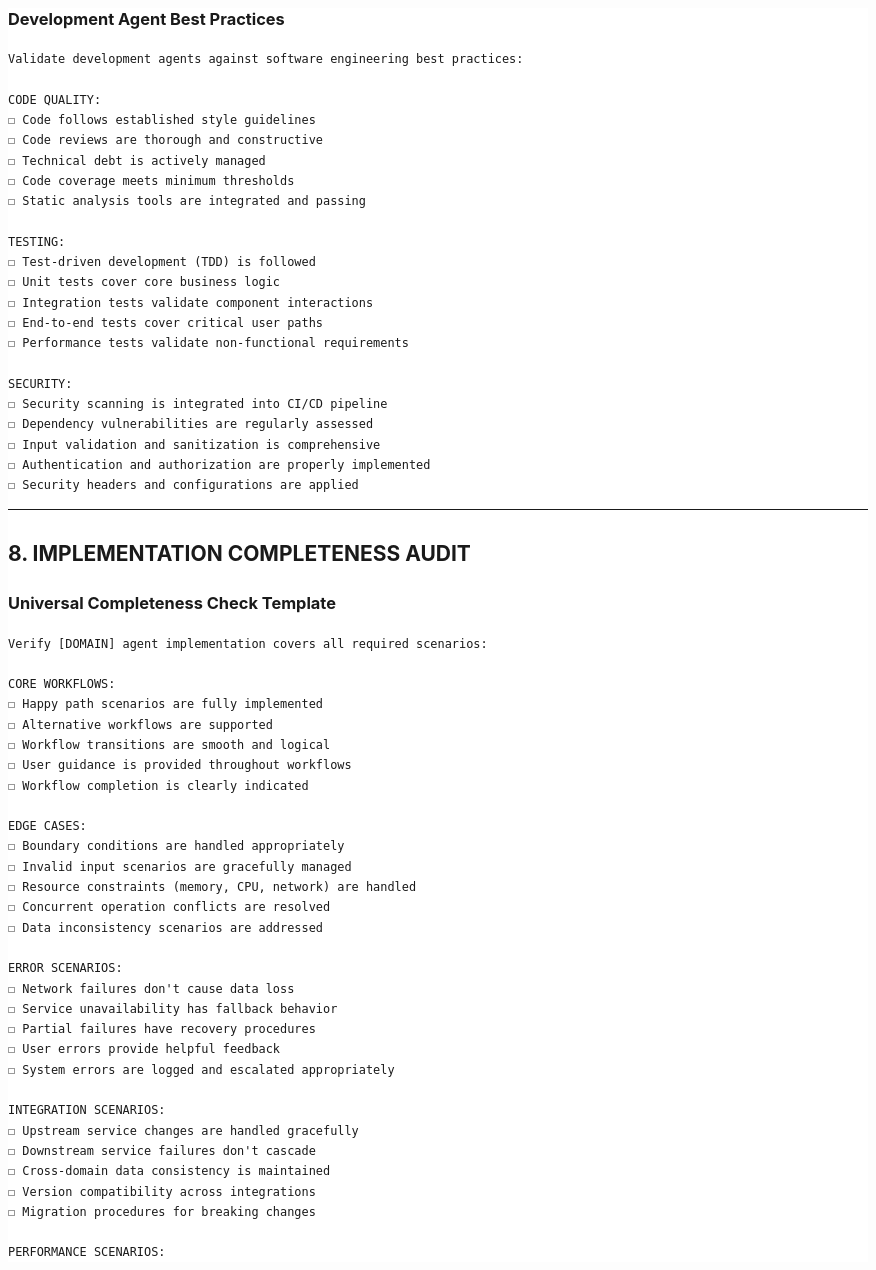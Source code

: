 ### **Development Agent Best Practices**
```
Validate development agents against software engineering best practices:

CODE QUALITY:
☐ Code follows established style guidelines
☐ Code reviews are thorough and constructive
☐ Technical debt is actively managed
☐ Code coverage meets minimum thresholds
☐ Static analysis tools are integrated and passing

TESTING:
☐ Test-driven development (TDD) is followed
☐ Unit tests cover core business logic
☐ Integration tests validate component interactions
☐ End-to-end tests cover critical user paths
☐ Performance tests validate non-functional requirements

SECURITY:
☐ Security scanning is integrated into CI/CD pipeline
☐ Dependency vulnerabilities are regularly assessed
☐ Input validation and sanitization is comprehensive
☐ Authentication and authorization are properly implemented
☐ Security headers and configurations are applied
```

---

## **8. IMPLEMENTATION COMPLETENESS AUDIT**

### **Universal Completeness Check Template**
```
Verify [DOMAIN] agent implementation covers all required scenarios:

CORE WORKFLOWS:
☐ Happy path scenarios are fully implemented
☐ Alternative workflows are supported
☐ Workflow transitions are smooth and logical
☐ User guidance is provided throughout workflows
☐ Workflow completion is clearly indicated

EDGE CASES:
☐ Boundary conditions are handled appropriately
☐ Invalid input scenarios are gracefully managed
☐ Resource constraints (memory, CPU, network) are handled
☐ Concurrent operation conflicts are resolved
☐ Data inconsistency scenarios are addressed

ERROR SCENARIOS:
☐ Network failures don't cause data loss
☐ Service unavailability has fallback behavior
☐ Partial failures have recovery procedures
☐ User errors provide helpful feedback
☐ System errors are logged and escalated appropriately

INTEGRATION SCENARIOS:
☐ Upstream service changes are handled gracefully
☐ Downstream service failures don't cascade
☐ Cross-domain data consistency is maintained
☐ Version compatibility across integrations
☐ Migration procedures for breaking changes

PERFORMANCE SCENARIOS:
```